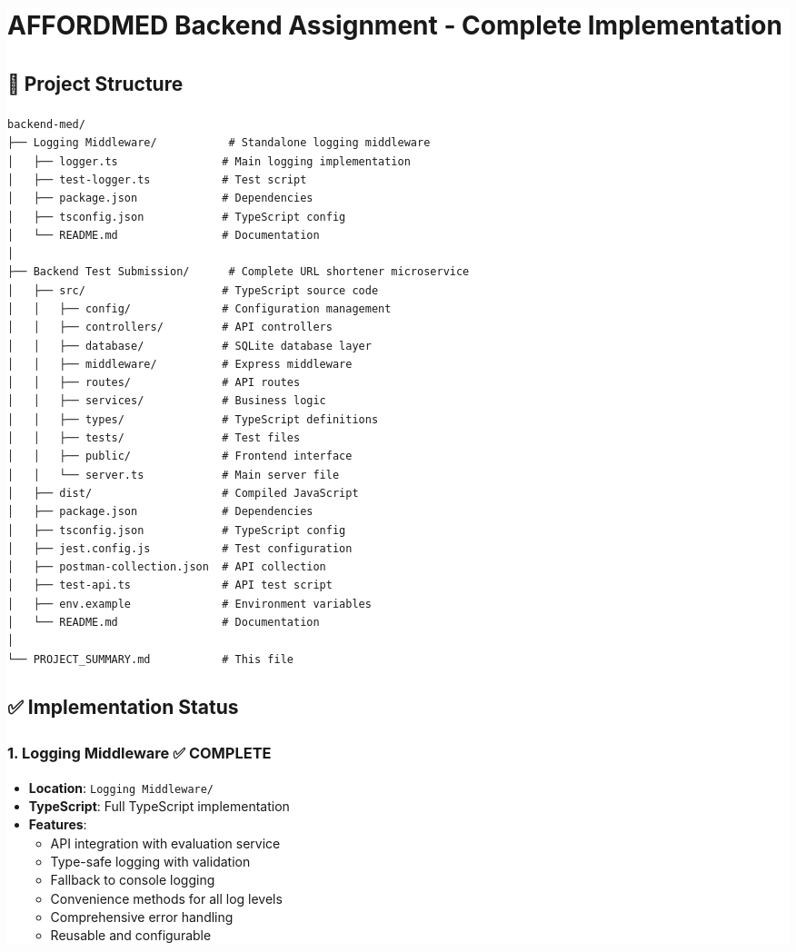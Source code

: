 # AFFORDMED Backend Assignment - Complete Implementation

## 📁 Project Structure

```
backend-med/
├── Logging Middleware/           # Standalone logging middleware
│   ├── logger.ts                # Main logging implementation
│   ├── test-logger.ts           # Test script
│   ├── package.json             # Dependencies
│   ├── tsconfig.json            # TypeScript config
│   └── README.md                # Documentation
│
├── Backend Test Submission/      # Complete URL shortener microservice
│   ├── src/                     # TypeScript source code
│   │   ├── config/              # Configuration management
│   │   ├── controllers/         # API controllers
│   │   ├── database/            # SQLite database layer
│   │   ├── middleware/          # Express middleware
│   │   ├── routes/              # API routes
│   │   ├── services/            # Business logic
│   │   ├── types/               # TypeScript definitions
│   │   ├── tests/               # Test files
│   │   ├── public/              # Frontend interface
│   │   └── server.ts            # Main server file
│   ├── dist/                    # Compiled JavaScript
│   ├── package.json             # Dependencies
│   ├── tsconfig.json            # TypeScript config
│   ├── jest.config.js           # Test configuration
│   ├── postman-collection.json  # API collection
│   ├── test-api.ts              # API test script
│   ├── env.example              # Environment variables
│   └── README.md                # Documentation
│
└── PROJECT_SUMMARY.md           # This file
```

## ✅ Implementation Status

### 1. **Logging Middleware** ✅ COMPLETE
- **Location**: `Logging Middleware/`
- **TypeScript**: Full TypeScript implementation
- **Features**:
  - API integration with evaluation service
  - Type-safe logging with validation
  - Fallback to console logging
  - Convenience methods for all log levels
  - Comprehensive error handling
  - Reusable and configurable
